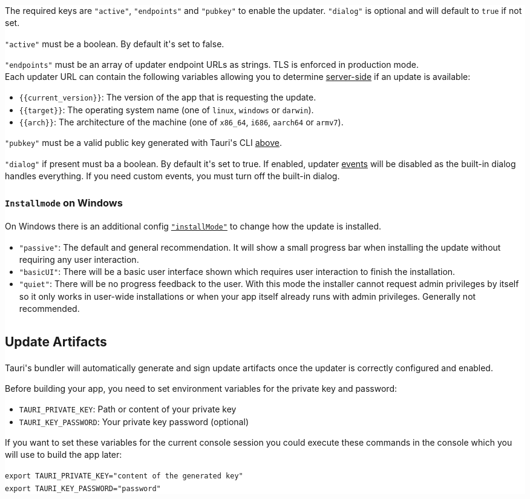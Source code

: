 The required keys are `"active"`, `"endpoints"` and `"pubkey"` to enable the updater. `"dialog"` is optional and will default to `true` if not set.

`"active"` must be a boolean. By default it's set to false.

`"endpoints"` must be an array of updater endpoint URLs as strings. TLS is enforced in production mode.<br/>
Each updater URL can contain the following variables allowing you to determine [server-side](#update-server-json-format) if an update is available:

- `{{current_version}}`: The version of the app that is requesting the update.
- `{{target}}`: The operating system name (one of `linux`, `windows` or `darwin`).
- `{{arch}}`: The architecture of the machine (one of `x86_64`, `i686`, `aarch64` or `armv7`).

`"pubkey"` must be a valid public key generated with Tauri's CLI [above](#signing-updates).

`"dialog"` if present must ba a boolean. By default it's set to true. If enabled, updater [events](#events) will be disabled as the built-in dialog handles everything. If you need custom events, you must turn off the built-in dialog.

### `Installmode` on Windows

On Windows there is an additional config [`"installMode"`](../../api/config.md#updaterwindowsconfig.installmode) to change how the update is installed.

- `"passive"`: The default and general recommendation. It will show a small progress bar when installing the update without requiring any user interaction.
- `"basicUI"`: There will be a basic user interface shown which requires user interaction to finish the installation.
- `"quiet"`: There will be no progress feedback to the user. With this mode the installer cannot request admin privileges by itself so it only works in user-wide installations or when your app itself already runs with admin privileges. Generally not recommended.

## Update Artifacts

Tauri's bundler will automatically generate and sign update artifacts once the updater is correctly configured and enabled.

Before building your app, you need to set environment variables for the private key and password:

- `TAURI_PRIVATE_KEY`: Path or content of your private key
- `TAURI_KEY_PASSWORD`: Your private key password (optional)

If you want to set these variables for the current console session you could execute these commands in the console which you will use to build the app later:

<Tabs groupId="set-env-vars">
  <TabItem value="Bash">

```shell
export TAURI_PRIVATE_KEY="content of the generated key"
export TAURI_KEY_PASSWORD="password"
```

  </TabItem>
  <TabItem value="PowerShell">
